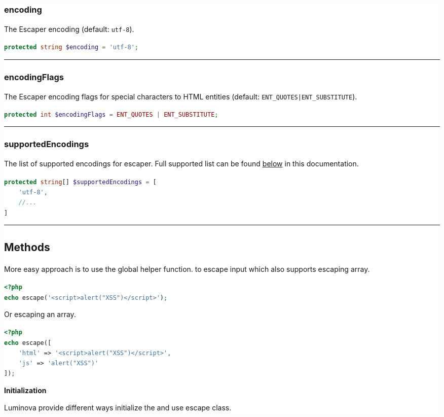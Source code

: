 ### encoding

The Escaper encoding (default: `utf-8`).

```php
protected string $encoding = 'utf-8';
```

***

### encodingFlags

The Escaper encoding flags for special characters to HTML entities (default: `ENT_QUOTES|ENT_SUBSTITUTE`).

```php
protected int $encodingFlags = ENT_QUOTES | ENT_SUBSTITUTE;
```

***

### supportedEncodings

The list of supported encodings for escaper.
Full supported list can be found [below](/functions/escaper.md) in this documentation.

```php
protected string[] $supportedEncodings = [
    'utf-8',
    //...
]
```

***

## Methods

More easy approach is to use the global helper function. to escape input which also supports escaping array.

```php
<?php 
echo escape('<script>alert("XSS")</script>');
```
Or escaping an array.

```php
<?php 
echo escape([
    'html' => '<script>alert("XSS")</script>',
    'js' => 'alert("XSS")'
]);
```

**Initialization**

Luminova provide different ways initialize the and use escape class.
